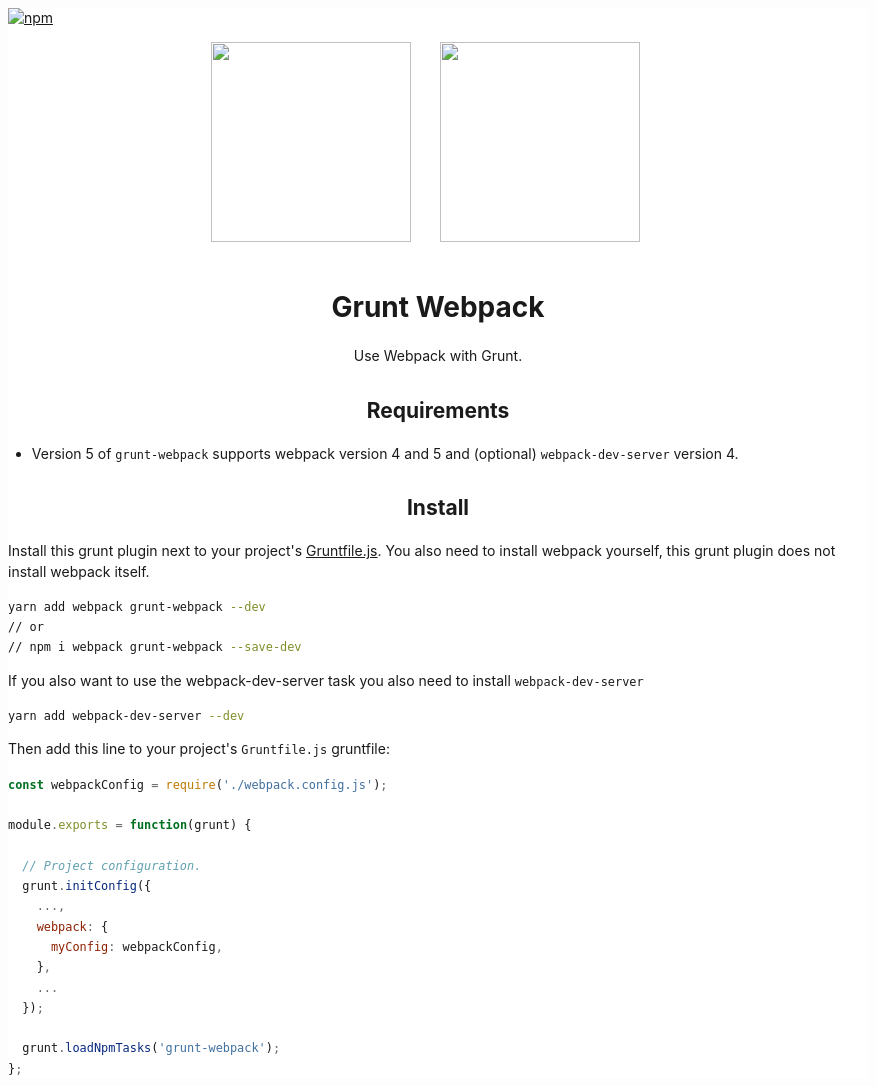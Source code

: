 [![npm][npm]][npm-url]

<div align="center">
  
  <img width="200" height="200"
    src="https://cdn.worldvectorlogo.com/logos/grunt.svg">
  <a href="https://github.com/webpack/webpack">
    <img width="200" height="200" vspace="" hspace="25"
      src="https://cdn.rawgit.com/webpack/media/e7485eb2/logo/icon.svg">
  </a>
  <h1>Grunt Webpack</h1>
  <p>Use Webpack with Grunt.<p>
</div>

<h2 align="center">Requirements</h2>

- Version 5 of `grunt-webpack` supports webpack version 4 and 5 and (optional) `webpack-dev-server` version 4.

<h2 align="center">Install</h2>

Install this grunt plugin next to your project's [Gruntfile.js](http://gruntjs.com/getting-started). You also need to install webpack yourself, this grunt plugin does not install webpack itself.

```bash
yarn add webpack grunt-webpack --dev
// or
// npm i webpack grunt-webpack --save-dev
```

If you also want to use the webpack-dev-server task you also need to install `webpack-dev-server`

```bash
yarn add webpack-dev-server --dev
```

Then add this line to your project's `Gruntfile.js` gruntfile:

```javascript
const webpackConfig = require('./webpack.config.js');

module.exports = function(grunt) {

  // Project configuration.
  grunt.initConfig({
    ...,
    webpack: {
      myConfig: webpackConfig,
    },
    ...
  });

  grunt.loadNpmTasks('grunt-webpack');
};
```


[grunt-template]: http://gruntjs.com/api/grunt.template
[webpack-config]: https://webpack.js.org/configuration/
[webpack-dev-server-config]: https://webpack.js.org/configuration/dev-server/
[grunt-targets]: https://gruntjs.com/configuring-tasks#task-configuration-and-targets
[webpack-start]: https://webpack.js.org/guides/get-started/
[npm]: https://img.shields.io/npm/v/grunt-webpack.svg
[npm-url]: https://npmjs.com/package/grunt-webpack